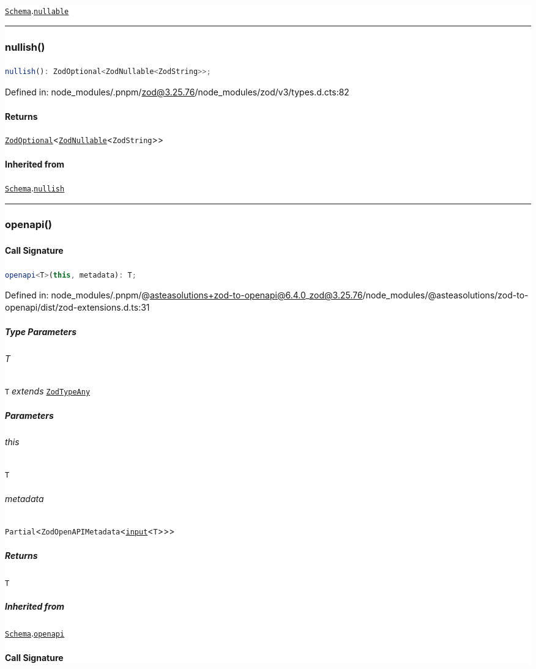 [`Schema`](Schema.md).[`nullable`](Schema.md#nullable)

***

### nullish()

```ts
nullish(): ZodOptional<ZodNullable<ZodString>>;
```

Defined in: node\_modules/.pnpm/zod@3.25.76/node\_modules/zod/v3/types.d.cts:82

#### Returns

[`ZodOptional`](ZodOptional.md)&lt;[`ZodNullable`](ZodNullable.md)&lt;`ZodString`&gt;&gt;

#### Inherited from

[`Schema`](Schema.md).[`nullish`](Schema.md#nullish)

***

### openapi()

#### Call Signature

```ts
openapi<T>(this, metadata): T;
```

Defined in: node\_modules/.pnpm/@asteasolutions+zod-to-openapi@6.4.0\_zod@3.25.76/node\_modules/@asteasolutions/zod-to-openapi/dist/zod-extensions.d.ts:31

##### Type Parameters

###### T

`T` *extends* [`ZodTypeAny`](../type-aliases/ZodTypeAny.md)

##### Parameters

###### this

`T`

###### metadata

`Partial`&lt;`ZodOpenAPIMetadata`&lt;[`input`](../type-aliases/input.md)&lt;`T`&gt;&gt;&gt;

##### Returns

`T`

##### Inherited from

[`Schema`](Schema.md).[`openapi`](Schema.md#openapi)

#### Call Signature
